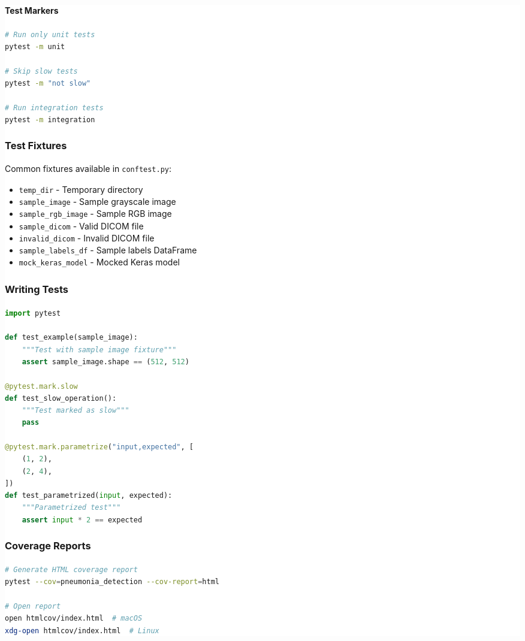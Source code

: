 #### Test Markers

```bash
# Run only unit tests
pytest -m unit

# Skip slow tests
pytest -m "not slow"

# Run integration tests
pytest -m integration
```

### Test Fixtures

Common fixtures available in `conftest.py`:

- `temp_dir` - Temporary directory
- `sample_image` - Sample grayscale image
- `sample_rgb_image` - Sample RGB image
- `sample_dicom` - Valid DICOM file
- `invalid_dicom` - Invalid DICOM file
- `sample_labels_df` - Sample labels DataFrame
- `mock_keras_model` - Mocked Keras model

### Writing Tests

```python
import pytest

def test_example(sample_image):
    """Test with sample image fixture"""
    assert sample_image.shape == (512, 512)

@pytest.mark.slow
def test_slow_operation():
    """Test marked as slow"""
    pass

@pytest.mark.parametrize("input,expected", [
    (1, 2),
    (2, 4),
])
def test_parametrized(input, expected):
    """Parametrized test"""
    assert input * 2 == expected
```

### Coverage Reports

```bash
# Generate HTML coverage report
pytest --cov=pneumonia_detection --cov-report=html

# Open report
open htmlcov/index.html  # macOS
xdg-open htmlcov/index.html  # Linux
```
